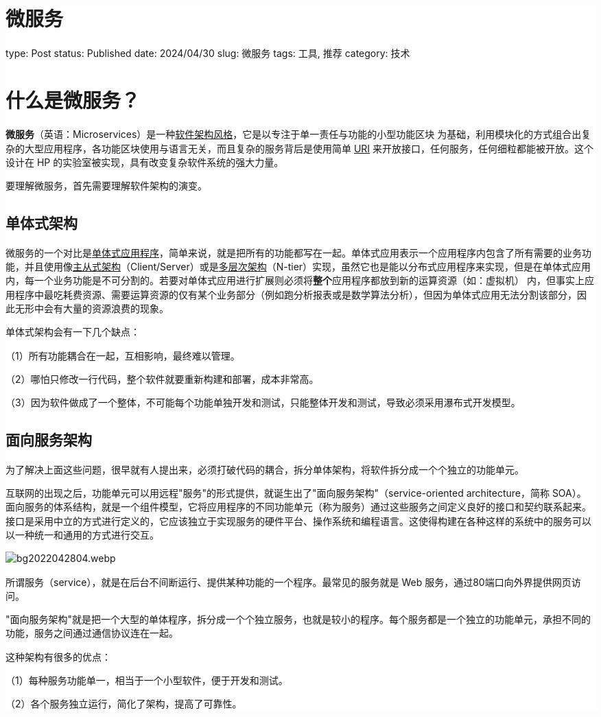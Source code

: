 # 微服务

type: Post
status: Published
date: 2024/04/30
slug: 微服务
tags: 工具, 推荐
category: 技术

# **什么是微服务？**

**微服务**（英语：Microservices）是一种[软件架构风格](https://zh.wikipedia.org/wiki/%E8%BD%AF%E4%BB%B6%E6%9E%B6%E6%9E%84)，它是以专注于单一责任与功能的小型功能区块 为基础，利用模块化的方式组合出复杂的大型应用程序，各功能区块使用与语言无关，而且复杂的服务背后是使用简单 [URI](https://zh.wikipedia.org/wiki/URI) 来开放接口，任何服务，任何细粒都能被开放。这个设计在 HP 的实验室被实现，具有改变复杂软件系统的强大力量。

要理解微服务，首先需要理解软件架构的演变。

## 单体式架构

微服务的一个对比是[单体式应用程序](https://zh.wikipedia.org/wiki/%E5%96%AE%E9%AB%94%E5%BC%8F%E6%87%89%E7%94%A8%E7%A8%8B%E5%BC%8F)，简单来说，就是把所有的功能都写在一起。单体式应用表示一个应用程序内包含了所有需要的业务功能，并且使用像[主从式架构](https://zh.wikipedia.org/wiki/%E4%B8%BB%E5%BE%9E%E5%BC%8F%E6%9E%B6%E6%A7%8B)（Client/Server）或是[多层次架构](https://zh.wikipedia.org/w/index.php?title=%E5%A4%9A%E5%B1%A4%E6%AC%A1%E6%9E%B6%E6%A7%8B&action=edit&redlink=1)（N-tier）实现，虽然它也是能以分布式应用程序来实现，但是在单体式应用内，每一个业务功能是不可分割的。若要对单体式应用进行扩展则必须将**整个**应用程序都放到新的运算资源（如：虚拟机） 内，但事实上应用程序中最吃耗费资源、需要运算资源的仅有某个业务部分（例如跑分析报表或是数学算法分析），但因为单体式应用无法分割该部分，因此无形中会有大量的资源浪费的现象。

单体式架构会有一下几个缺点：

（1）所有功能耦合在一起，互相影响，最终难以管理。

（2）哪怕只修改一行代码，整个软件就要重新构建和部署，成本非常高。

（3）因为软件做成了一个整体，不可能每个功能单独开发和测试，只能整体开发和测试，导致必须采用瀑布式开发模型。

## 面向服务架构

为了解决上面这些问题，很早就有人提出来，必须打破代码的耦合，拆分单体架构，将软件拆分成一个个独立的功能单元。

互联网的出现之后，功能单元可以用远程"服务"的形式提供，就诞生出了"面向服务架构"（service-oriented architecture，简称 SOA）。面向服务的体系结构，就是一个组件模型，它将应用程序的不同功能单元（称为服务）通过这些服务之间定义良好的接口和契约联系起来。接口是采用中立的方式进行定义的，它应该独立于实现服务的硬件平台、操作系统和编程语言。这使得构建在各种这样的系统中的服务可以以一种统一和通用的方式进行交互。

![bg2022042804.webp](%E5%BE%AE%E6%9C%8D%E5%8A%A1%209de35b6ee04243c9a8a52f0a12401f8a/bg2022042804.webp)

所谓服务（service），就是在后台不间断运行、提供某种功能的一个程序。最常见的服务就是 Web 服务，通过80端口向外界提供网页访问。

"面向服务架构"就是把一个大型的单体程序，拆分成一个个独立服务，也就是较小的程序。每个服务都是一个独立的功能单元，承担不同的功能，服务之间通过通信协议连在一起。

这种架构有很多的优点：

（1）每种服务功能单一，相当于一个小型软件，便于开发和测试。

（2）各个服务独立运行，简化了架构，提高了可靠性。
